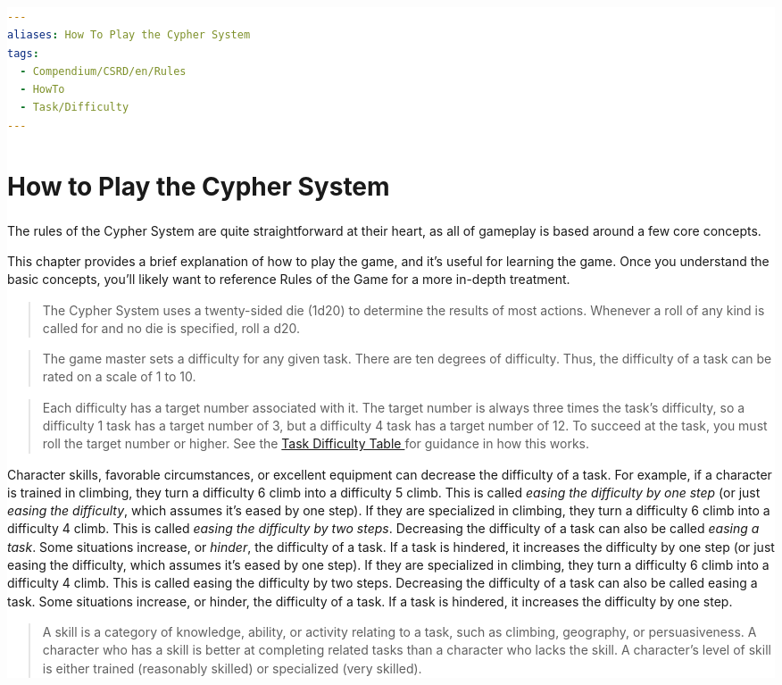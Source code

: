 ```yaml
---
aliases: How To Play the Cypher System
tags:
  - Compendium/CSRD/en/Rules
  - HowTo
  - Task/Difficulty
---
```


  
# How to Play the Cypher System
  

  
The rules of the Cypher System are quite straightforward at their heart, as all of gameplay is based around a few core concepts.  
  

  
This chapter provides a brief explanation of how to play the game, and it’s useful for learning the game. Once you understand the basic concepts, you’ll likely want to reference Rules of the Game for a more in-depth treatment.  
  

  
>The Cypher System uses a twenty-sided die (1d20) to determine the results of most actions. Whenever a roll of any kind is called for and no die is specified, roll a d20.  
  

  
>The game master sets a difficulty for any given task. There are ten degrees of difficulty. Thus, the difficulty of a task can be rated on a scale of 1 to 10.  
  

  
>Each difficulty has a target number associated with it. The target number is always three times the task’s difficulty, so a difficulty 1 task has a target number of 3, but a difficulty 4 task has a target number of 12. To succeed at the task, you must roll the target number or higher. See the [Task Difficulty Table ](Task-Difficulty.md) for guidance in how this works.  
  

  
Character skills, favorable circumstances, or excellent equipment can decrease the difficulty of a task. For example, if a character is trained in climbing, they turn a difficulty 6 climb into a difficulty 5 climb. This is called *easing the difficulty by one step* (or just *easing the difficulty*, which assumes it’s eased by one step). If they are specialized in climbing, they turn a difficulty 6 climb into a difficulty 4 climb. This is called *easing the difficulty by two steps*. Decreasing the difficulty of a task can also be called *easing a task*. Some situations increase, or *hinder*, the difficulty of a task. If a task is hindered, it increases the difficulty by one step (or just easing the difficulty, which assumes it’s eased by one step). If they are specialized in climbing, they turn a difficulty 6 climb into a difficulty 4 climb. This is called easing the difficulty by two steps. Decreasing the difficulty of a task can also be called easing a task. Some situations increase, or hinder, the difficulty of a task. If a task is hindered, it increases the difficulty by one step.
  

  
> A skill is a category of knowledge, ability, or activity relating to a task, such as climbing, geography, or persuasiveness. A character who has a skill is better at completing related tasks than a character who lacks the skill. A character’s level of skill is either trained (reasonably skilled) or specialized (very skilled).   
  